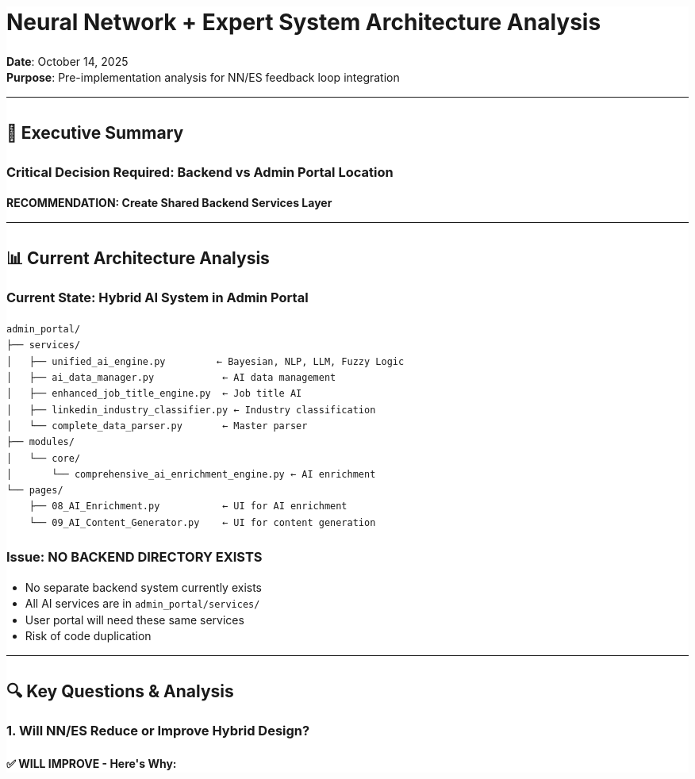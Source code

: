 # Neural Network + Expert System Architecture Analysis
**Date**: October 14, 2025  
**Purpose**: Pre-implementation analysis for NN/ES feedback loop integration

---

## 🎯 Executive Summary

### Critical Decision Required: Backend vs Admin Portal Location

**RECOMMENDATION: Create Shared Backend Services Layer**

---

## 📊 Current Architecture Analysis

### Current State: Hybrid AI System in Admin Portal

```
admin_portal/
├── services/
│   ├── unified_ai_engine.py         ← Bayesian, NLP, LLM, Fuzzy Logic
│   ├── ai_data_manager.py            ← AI data management
│   ├── enhanced_job_title_engine.py  ← Job title AI
│   ├── linkedin_industry_classifier.py ← Industry classification
│   └── complete_data_parser.py       ← Master parser
├── modules/
│   └── core/
│       └── comprehensive_ai_enrichment_engine.py ← AI enrichment
└── pages/
    ├── 08_AI_Enrichment.py           ← UI for AI enrichment
    └── 09_AI_Content_Generator.py    ← UI for content generation
```

### Issue: **NO BACKEND DIRECTORY EXISTS**
- No separate backend system currently exists
- All AI services are in `admin_portal/services/`
- User portal will need these same services
- Risk of code duplication

---

## 🔍 Key Questions & Analysis

### 1. Will NN/ES Reduce or Improve Hybrid Design?

#### ✅ **WILL IMPROVE** - Here's Why:
